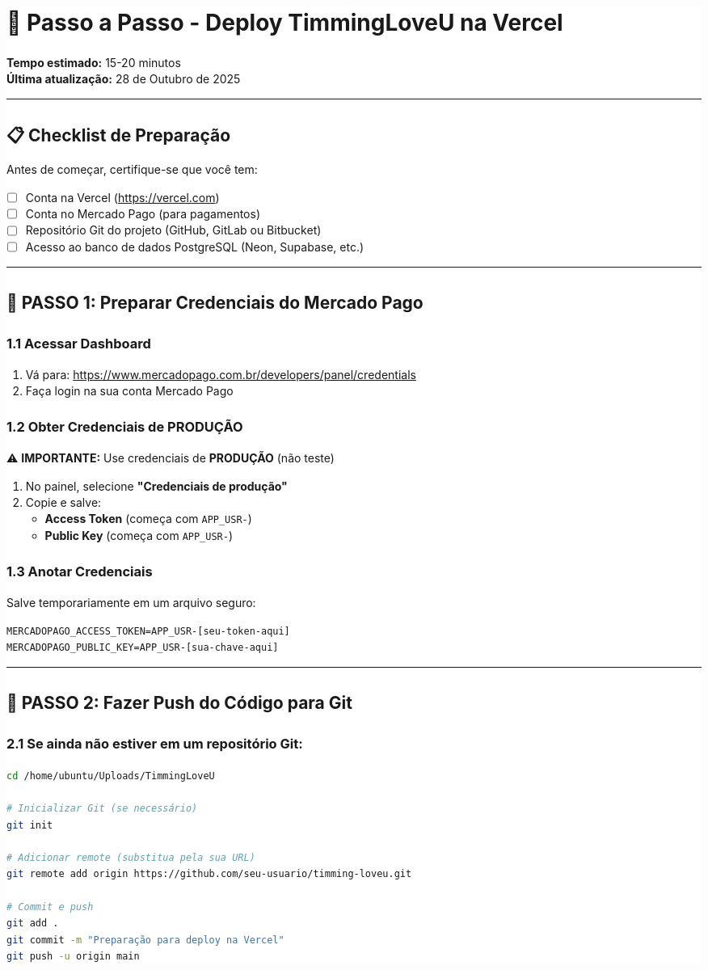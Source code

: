 # 🚀 Passo a Passo - Deploy TimmingLoveU na Vercel

**Tempo estimado:** 15-20 minutos  
**Última atualização:** 28 de Outubro de 2025

---

## 📋 Checklist de Preparação

Antes de começar, certifique-se que você tem:

- [ ] Conta na Vercel (https://vercel.com)
- [ ] Conta no Mercado Pago (para pagamentos)
- [ ] Repositório Git do projeto (GitHub, GitLab ou Bitbucket)
- [ ] Acesso ao banco de dados PostgreSQL (Neon, Supabase, etc.)

---

## 🎯 PASSO 1: Preparar Credenciais do Mercado Pago

### 1.1 Acessar Dashboard
1. Vá para: https://www.mercadopago.com.br/developers/panel/credentials
2. Faça login na sua conta Mercado Pago

### 1.2 Obter Credenciais de PRODUÇÃO
⚠️ **IMPORTANTE:** Use credenciais de **PRODUÇÃO** (não teste)

1. No painel, selecione **"Credenciais de produção"**
2. Copie e salve:
   - **Access Token** (começa com `APP_USR-`)
   - **Public Key** (começa com `APP_USR-`)

### 1.3 Anotar Credenciais
Salve temporariamente em um arquivo seguro:

```
MERCADOPAGO_ACCESS_TOKEN=APP_USR-[seu-token-aqui]
MERCADOPAGO_PUBLIC_KEY=APP_USR-[sua-chave-aqui]
```

---

## 🎯 PASSO 2: Fazer Push do Código para Git

### 2.1 Se ainda não estiver em um repositório Git:

```bash
cd /home/ubuntu/Uploads/TimmingLoveU

# Inicializar Git (se necessário)
git init

# Adicionar remote (substitua pela sua URL)
git remote add origin https://github.com/seu-usuario/timming-loveu.git

# Commit e push
git add .
git commit -m "Preparação para deploy na Vercel"
git push -u origin main
```
